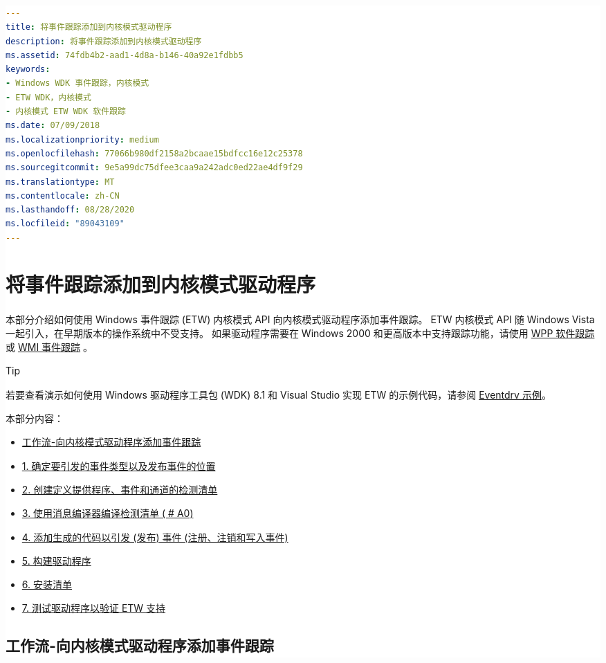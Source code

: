 ```yaml
---
title: 将事件跟踪添加到内核模式驱动程序
description: 将事件跟踪添加到内核模式驱动程序
ms.assetid: 74fdb4b2-aad1-4d8a-b146-40a92e1fdbb5
keywords:
- Windows WDK 事件跟踪，内核模式
- ETW WDK，内核模式
- 内核模式 ETW WDK 软件跟踪
ms.date: 07/09/2018
ms.localizationpriority: medium
ms.openlocfilehash: 77066b980df2158a2bcaae15bdfcc16e12c25378
ms.sourcegitcommit: 9e5a99dc75dfee3caa9a242adc0ed22ae4df9f29
ms.translationtype: MT
ms.contentlocale: zh-CN
ms.lasthandoff: 08/28/2020
ms.locfileid: "89043109"
---
```

# <a name="adding-event-tracing-to-kernel-mode-drivers"></a>将事件跟踪添加到内核模式驱动程序

本部分介绍如何使用 Windows 事件跟踪 (ETW) 内核模式 API 向内核模式驱动程序添加事件跟踪。 ETW 内核模式 API 随 Windows Vista 一起引入，在早期版本的操作系统中不受支持。 如果驱动程序需要在 Windows 2000 和更高版本中支持跟踪功能，请使用 [WPP 软件跟踪](wpp-software-tracing.md) 或 [WMI 事件跟踪](https://docs.microsoft.com/windows-hardware/drivers/kernel/wmi-event-tracing) 。

> [!TIP]
> 若要查看演示如何使用 Windows 驱动程序工具包 (WDK) 8.1 和 Visual Studio 实现 ETW 的示例代码，请参阅 [Eventdrv 示例](https://docs.microsoft.com/samples/microsoft/windows-driver-samples/eventdrv/)。

本部分内容：

- [工作流-向内核模式驱动程序添加事件跟踪](#workflow---adding-event-tracing-to-kernel-mode-drivers)

- [1. 确定要引发的事件类型以及发布事件的位置](#1-decide-the-type-of-events-to-raise-and-where-to-publish-them)

- [2. 创建定义提供程序、事件和通道的检测清单](#2-create-an-instrumentation-manifest-that-defines-the-provider-the-events-and-channels)

- [3. 使用消息编译器编译检测清单 ( # A0) ](#3-compile-the-instrumentation-manifest-by-using-the-message-compiler-mcexe)

- [4. 添加生成的代码以引发 (发布) 事件 (注册、注销和写入事件) ](#4-add-the-generated-code-to-raise-publish-the-events-register-unregister-and-write-events)

- [5. 构建驱动程序](#5-build-the-driver)

- [6. 安装清单](#6-install-the-manifest)

- [7. 测试驱动程序以验证 ETW 支持](#7-test-the-driver-to-verify-etw-support)

## <a name="workflow---adding-event-tracing-to-kernel-mode-drivers"></a>工作流-向内核模式驱动程序添加事件跟踪
